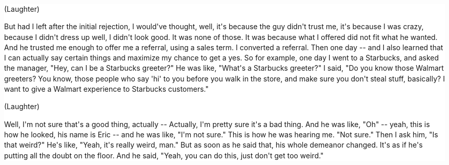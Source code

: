 (Laughter)

But had I left
after the initial rejection,
I would&#39;ve thought,
well, it&#39;s because
the guy didn&#39;t trust me,
it&#39;s because I was crazy,
because I didn&#39;t dress up well,
I didn&#39;t look good.
It was none of those.
It was because what I offered
did not fit what he wanted.
And he trusted me enough
to offer me a referral,
using a sales term.
I converted a referral.
Then one day --
and I also learned that I can
actually say certain things
and maximize my chance to get a yes.
So for example,
one day I went to a Starbucks,
and asked the manager,
&quot;Hey, can I be a Starbucks greeter?&quot;
He was like, &quot;What&#39;s a Starbucks greeter?&quot;
I said, &quot;Do you know
those Walmart greeters?
You know, those people who say
&#39;hi&#39; to you before you walk in the store,
and make sure you
don&#39;t steal stuff, basically?
I want to give a Walmart experience
to Starbucks customers.&quot;

(Laughter)

Well, I&#39;m not sure
that&#39;s a good thing, actually --
Actually, I&#39;m pretty sure
it&#39;s a bad thing.
And he was like, &quot;Oh&quot; --
yeah, this is how he looked,
his name is Eric --
and he was like, &quot;I&#39;m not sure.&quot;
This is how he was hearing me. &quot;Not sure.&quot;
Then I ask him, &quot;Is that weird?&quot;
He&#39;s like, &quot;Yeah, it&#39;s really weird, man.&quot;
But as soon as he said that,
his whole demeanor changed.
It&#39;s as if he&#39;s putting
all the doubt on the floor.
And he said, &quot;Yeah, you can do this,
just don&#39;t get too weird.&quot;
